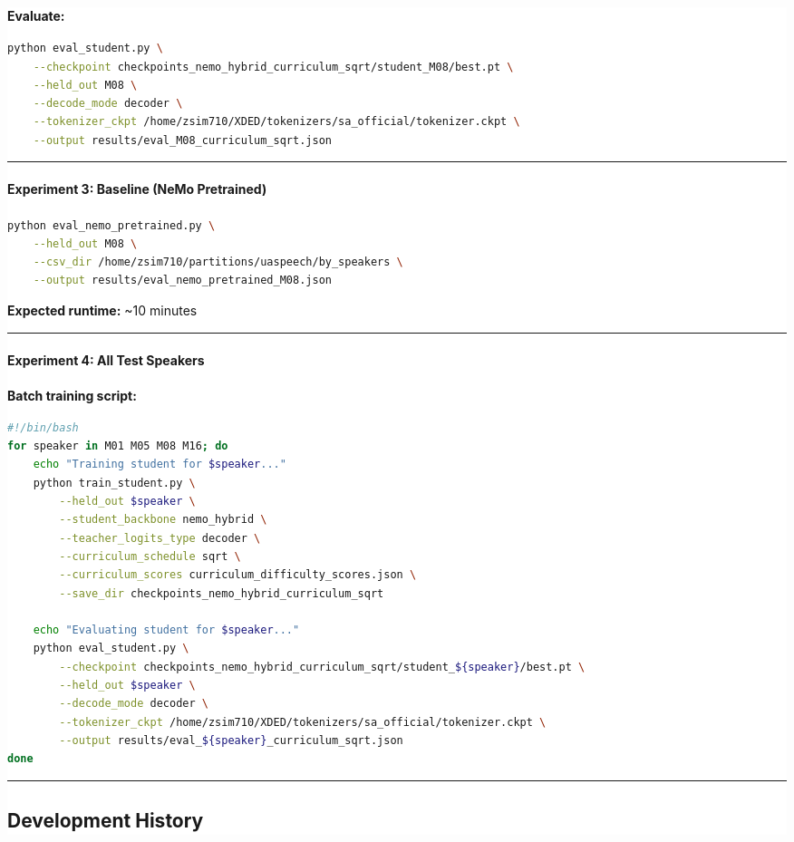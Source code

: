 **Evaluate:**
```bash
python eval_student.py \
    --checkpoint checkpoints_nemo_hybrid_curriculum_sqrt/student_M08/best.pt \
    --held_out M08 \
    --decode_mode decoder \
    --tokenizer_ckpt /home/zsim710/XDED/tokenizers/sa_official/tokenizer.ckpt \
    --output results/eval_M08_curriculum_sqrt.json
```

---

#### Experiment 3: Baseline (NeMo Pretrained)

```bash
python eval_nemo_pretrained.py \
    --held_out M08 \
    --csv_dir /home/zsim710/partitions/uaspeech/by_speakers \
    --output results/eval_nemo_pretrained_M08.json
```

**Expected runtime:** ~10 minutes

---

#### Experiment 4: All Test Speakers

**Batch training script:**
```bash
#!/bin/bash
for speaker in M01 M05 M08 M16; do
    echo "Training student for $speaker..."
    python train_student.py \
        --held_out $speaker \
        --student_backbone nemo_hybrid \
        --teacher_logits_type decoder \
        --curriculum_schedule sqrt \
        --curriculum_scores curriculum_difficulty_scores.json \
        --save_dir checkpoints_nemo_hybrid_curriculum_sqrt
    
    echo "Evaluating student for $speaker..."
    python eval_student.py \
        --checkpoint checkpoints_nemo_hybrid_curriculum_sqrt/student_${speaker}/best.pt \
        --held_out $speaker \
        --decode_mode decoder \
        --tokenizer_ckpt /home/zsim710/XDED/tokenizers/sa_official/tokenizer.ckpt \
        --output results/eval_${speaker}_curriculum_sqrt.json
done
```

---

## Development History
